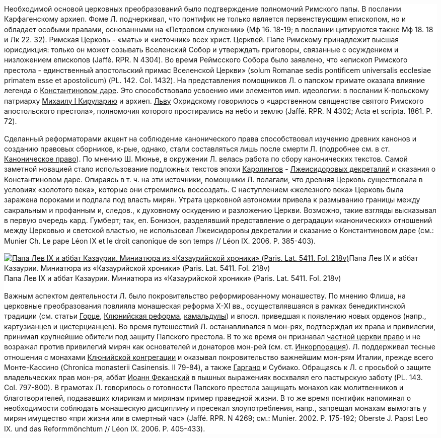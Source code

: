 Необходимой основой церковных преобразований было подтверждение полномочий Римского папы. В послании Карфагенскому архиеп. Фоме Л. подчеркивал, что понтифик не только является первенствующим епископом, но и обладает особыми правами, основанными на «Петровом служении» (Мф 16. 18-19; в послании цитируются также Мф 18. 18 и Лк 22. 32). Римская Церковь - «мать» и «источник» всех христ. Церквей. Папе Римскому принадлежит высшая юрисдикция: только он может созывать Вселенский Собор и утверждать приговоры, связанные с осуждением и низложением епископов (Jaffé. RPR. N 4304). Во время Реймсского Собора было заявлено, что «епископ Римского престола - единственный апостольский примас Вселенской Церкви» (solum Romanae sedis pontificem universalis ecclesiae primatem esse et apostolicum) (PL. 142. Col. 1432). На представления помощников Л. о папском примате оказала влияние легенда о [Константиновом даре](<https://pravenc.ru/text/Константинов дар.html>). Это способствовало усвоению ими элементов имп. идеологии: в послании К-польскому патриарху [Михаилу I Кируларию](<https://pravenc.ru/text/Михаилу I Кируларию.html>) и архиеп. [Льву](https://pravenc.ru/text/Льву.html) Охридскому говорилось о «царственном священстве святого Римского апостольского престола», полномочия которого простирались на небо и землю (Jaffé. RPR. N 4302; Acta et scripta. 1861. P. 72).

Сделанный реформаторами акцент на соблюдение канонического права способствовал изучению древних канонов и созданию правовых сборников, к-рые, однако, стали составляться лишь после смерти Л. (подробнее см. в ст. [Каноническое право](<https://pravenc.ru/text/Каноническое право.html>)). По мнению Ш. Мюнье, в окружении Л. велась работа по сбору канонических текстов. Самой заметной новацией стало использование подложных текстов эпохи [Каролингов](https://pravenc.ru/text/Каролинги.html) - [Лжеисидоровых декреталий](<https://pravenc.ru/text/ЛЖЕИСИДОРОВЫ ДЕКРЕТАЛИИ.html>) и сказания о Константиновом даре. Опираясь в т. ч. на эти источники, помощники Л. полагали, что древняя Церковь существовала в условиях «золотого века», которые они стремились воссоздать. С наступлением «железного века» Церковь была заражена пороками и подпала под власть мирян. Утрата церковной автономии привела к размыванию границы между сакральным и профанным и, следов., к духовному оскудению и разложению Церкви. Возможно, такие взгляды высказывал в первую очередь кард. Гумберт; так, еп. Бонизон, разделявший представление о деградации «канонических» отношений между Церковью и светской властью, не использовал Лжеисидоровы декреталии и сказание о Константиновом даре (см.: Munier Ch. Le pape Léon IX et le droit canonique de son temps // Léon IX. 2006. P. 385-403).

[![Папа Лев IX и аббат Казаурии. Миниатюра из «Казаурийской хроники» (Paris. Lat. 5411. Fol. 218v)](https://pravenc.ru/data/2019/08/18/1236506564/i200.jpg "Кликните для увеличения картинки")](https://pravenc.ru/data/2019/08/18/1236506564/i400.jpg)Папа Лев IX и аббат Казаурии. Миниатюра из «Казаурийской хроники» (Paris. Lat. 5411. Fol. 218v)  
Папа Лев IX и аббат Казаурии. Миниатюра из «Казаурийской хроники» (Paris. Lat. 5411. Fol. 218v)

Важным аспектом деятельности Л. было покровительство реформированному монашеству. По мнению Флиша, на церковные преобразования повлияла монашеская реформа X-XI вв., осуществлявшаяся в рамках бенедиктинской традиции (см. статьи [Горце](https://pravenc.ru/text/Горце.html), [Клюнийская реформа](<https://pravenc.ru/text/Клюнийская реформа.html>), [камальдулы](https://pravenc.ru/text/камальдулы.html)) и впосл. приведшая к появлению новых орденов (напр., [картузианцев](https://pravenc.ru/text/картузианцы.html) и [цистерцианцев](https://pravenc.ru/text/Цистерцианцы.html)). Во время путешествий Л. останавливался в мон-рях, подтверждал их права и привилегии, принимал крупнейшие обители под защиту Папского престола. В то же время он признавал [частной церкви право](<https://pravenc.ru/text/частной церкви право.html>) и не возражал против привилегий мирян как основателей и донаторов мон-рей (см. ст. [Инкорпорация](https://pravenc.ru/text/Инкорпорация.html)). Л. поддерживал тесные отношения с монахами [Клюнийской конгрегации](<https://pravenc.ru/text/Клюнийская конгрегация.html>) и оказывал покровительство важнейшим мон-рям Италии, прежде всего Монте-Кассино (Chronica monasterii Casinensis. II 79-84), а также [Гаргано](https://pravenc.ru/text/Гаргано.html) и Субиако. Обращаясь к Л. с просьбой о защите владельческих прав мон-ря, аббат [Иоанн Феканский](<https://pravenc.ru/text/Иоанн Феканский.html>) в пышных выражениях восхвалял его пастырскую заботу (PL. 143. Col. 797-800). В грамотах Л. говорилось о готовности Папского престола защищать монахов как молитвенников и благотворителей, подававших клирикам и мирянам пример праведной жизни. В то же время понтифик напоминал о необходимости соблюдать монашескую дисциплину и пресекал злоупотребления, напр., запрещал монахам вымогать у мирян имущество «при жизни или в смертный час» (Jaffé. RPR. N 4269; см.: Munier. 2002. P. 175-192; Oberste J. Papst Leo IX. und das Reformmönchtum // Léon IX. 2006. P. 405-433).
